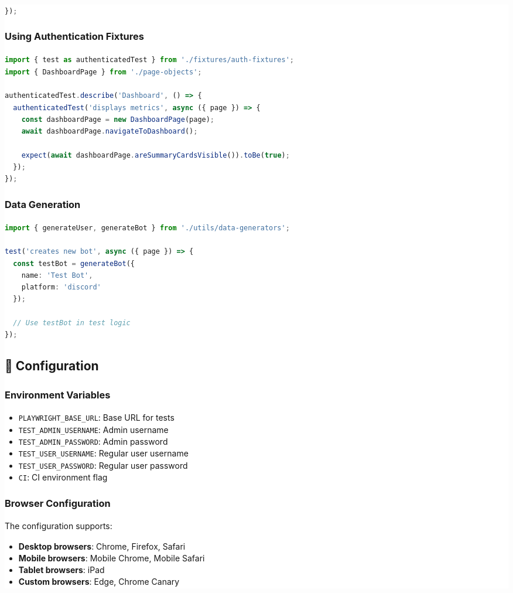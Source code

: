 ```typescript
});
```

### Using Authentication Fixtures

```typescript
import { test as authenticatedTest } from './fixtures/auth-fixtures';
import { DashboardPage } from './page-objects';

authenticatedTest.describe('Dashboard', () => {
  authenticatedTest('displays metrics', async ({ page }) => {
    const dashboardPage = new DashboardPage(page);
    await dashboardPage.navigateToDashboard();
    
    expect(await dashboardPage.areSummaryCardsVisible()).toBe(true);
  });
});
```

### Data Generation

```typescript
import { generateUser, generateBot } from './utils/data-generators';

test('creates new bot', async ({ page }) => {
  const testBot = generateBot({
    name: 'Test Bot',
    platform: 'discord'
  });
  
  // Use testBot in test logic
});
```

## 🔧 Configuration

### Environment Variables

- `PLAYWRIGHT_BASE_URL`: Base URL for tests
- `TEST_ADMIN_USERNAME`: Admin username
- `TEST_ADMIN_PASSWORD`: Admin password
- `TEST_USER_USERNAME`: Regular user username
- `TEST_USER_PASSWORD`: Regular user password
- `CI`: CI environment flag

### Browser Configuration

The configuration supports:

- **Desktop browsers**: Chrome, Firefox, Safari
- **Mobile browsers**: Mobile Chrome, Mobile Safari
- **Tablet browsers**: iPad
- **Custom browsers**: Edge, Chrome Canary
